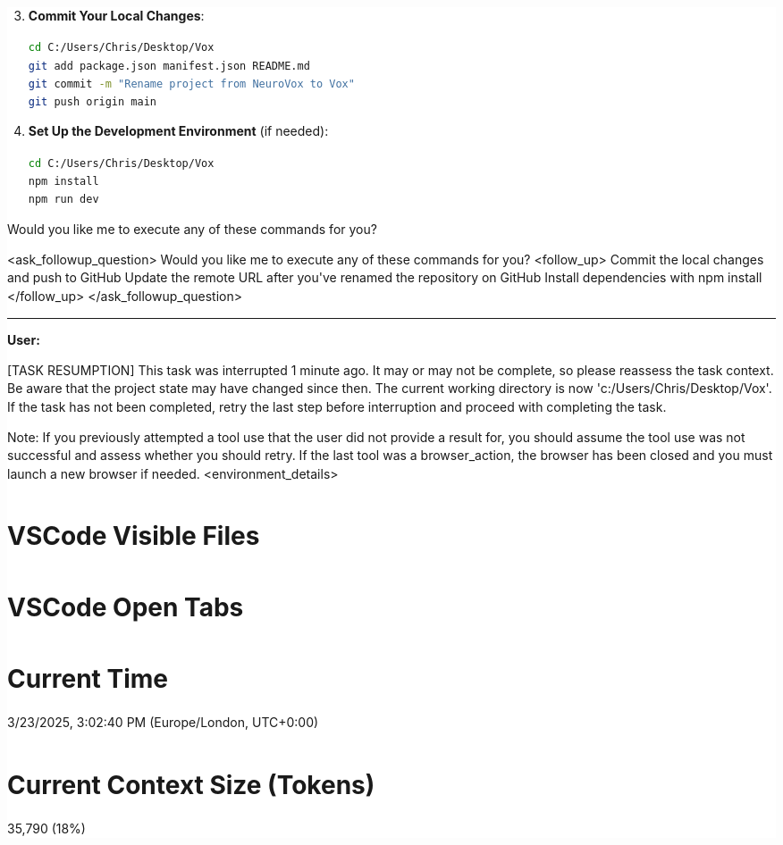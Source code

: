 3. **Commit Your Local Changes**:
   ```bash
   cd C:/Users/Chris/Desktop/Vox
   git add package.json manifest.json README.md
   git commit -m "Rename project from NeuroVox to Vox"
   git push origin main
   ```

4. **Set Up the Development Environment** (if needed):
   ```bash
   cd C:/Users/Chris/Desktop/Vox
   npm install
   npm run dev
   ```

Would you like me to execute any of these commands for you?

<ask_followup_question>
<question>Would you like me to execute any of these commands for you?</question>
<follow_up>
<suggest>Commit the local changes and push to GitHub</suggest>
<suggest>Update the remote URL after you've renamed the repository on GitHub</suggest>
<suggest>Install dependencies with npm install</suggest>
</follow_up>
</ask_followup_question>

---

**User:**

[TASK RESUMPTION] This task was interrupted 1 minute ago. It may or may not be complete, so please reassess the task context. Be aware that the project state may have changed since then. The current working directory is now 'c:/Users/Chris/Desktop/Vox'. If the task has not been completed, retry the last step before interruption and proceed with completing the task.

Note: If you previously attempted a tool use that the user did not provide a result for, you should assume the tool use was not successful and assess whether you should retry. If the last tool was a browser_action, the browser has been closed and you must launch a new browser if needed.
<environment_details>
# VSCode Visible Files


# VSCode Open Tabs


# Current Time
3/23/2025, 3:02:40 PM (Europe/London, UTC+0:00)

# Current Context Size (Tokens)
35,790 (18%)
